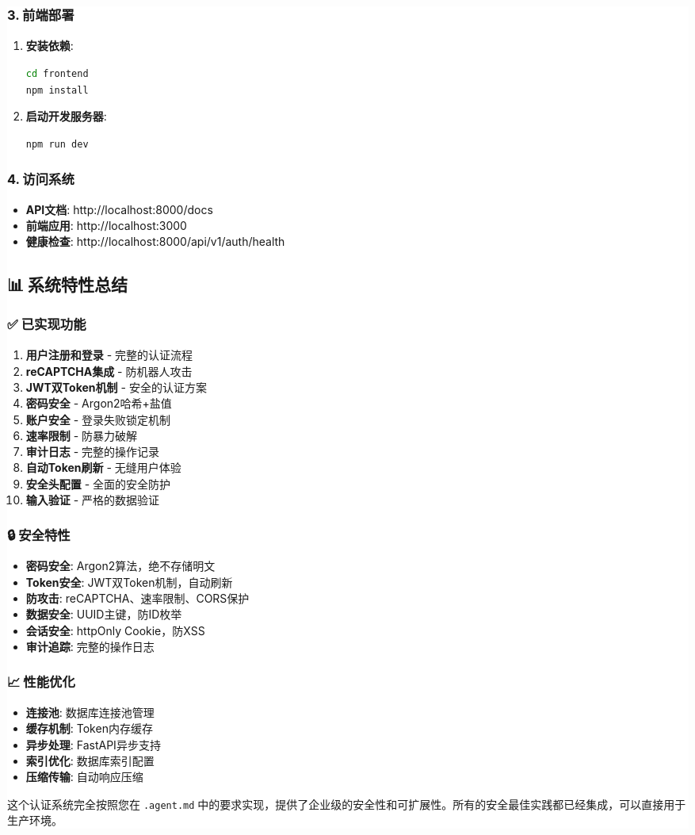 ### 3. 前端部署

1. **安装依赖**:
   ```bash
   cd frontend
   npm install
   ```

2. **启动开发服务器**:
   ```bash
   npm run dev
   ```

### 4. 访问系统

- **API文档**: http://localhost:8000/docs
- **前端应用**: http://localhost:3000
- **健康检查**: http://localhost:8000/api/v1/auth/health

## 📊 系统特性总结

### ✅ 已实现功能

1. **用户注册和登录** - 完整的认证流程
2. **reCAPTCHA集成** - 防机器人攻击
3. **JWT双Token机制** - 安全的认证方案
4. **密码安全** - Argon2哈希+盐值
5. **账户安全** - 登录失败锁定机制
6. **速率限制** - 防暴力破解
7. **审计日志** - 完整的操作记录
8. **自动Token刷新** - 无缝用户体验
9. **安全头配置** - 全面的安全防护
10. **输入验证** - 严格的数据验证

### 🔒 安全特性

- **密码安全**: Argon2算法，绝不存储明文
- **Token安全**: JWT双Token机制，自动刷新
- **防攻击**: reCAPTCHA、速率限制、CORS保护
- **数据安全**: UUID主键，防ID枚举
- **会话安全**: httpOnly Cookie，防XSS
- **审计追踪**: 完整的操作日志

### 📈 性能优化

- **连接池**: 数据库连接池管理
- **缓存机制**: Token内存缓存
- **异步处理**: FastAPI异步支持
- **索引优化**: 数据库索引配置
- **压缩传输**: 自动响应压缩

这个认证系统完全按照您在 `.agent.md` 中的要求实现，提供了企业级的安全性和可扩展性。所有的安全最佳实践都已经集成，可以直接用于生产环境。